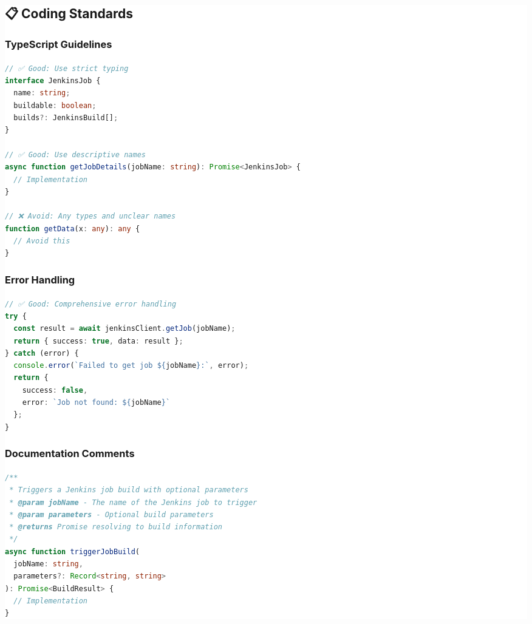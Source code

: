 ## 📋 Coding Standards

### TypeScript Guidelines

```typescript
// ✅ Good: Use strict typing
interface JenkinsJob {
  name: string;
  buildable: boolean;
  builds?: JenkinsBuild[];
}

// ✅ Good: Use descriptive names
async function getJobDetails(jobName: string): Promise<JenkinsJob> {
  // Implementation
}

// ❌ Avoid: Any types and unclear names
function getData(x: any): any {
  // Avoid this
}
```

### Error Handling

```typescript
// ✅ Good: Comprehensive error handling
try {
  const result = await jenkinsClient.getJob(jobName);
  return { success: true, data: result };
} catch (error) {
  console.error(`Failed to get job ${jobName}:`, error);
  return { 
    success: false, 
    error: `Job not found: ${jobName}` 
  };
}
```

### Documentation Comments

```typescript
/**
 * Triggers a Jenkins job build with optional parameters
 * @param jobName - The name of the Jenkins job to trigger
 * @param parameters - Optional build parameters
 * @returns Promise resolving to build information
 */
async function triggerJobBuild(
  jobName: string, 
  parameters?: Record<string, string>
): Promise<BuildResult> {
  // Implementation
}
```
